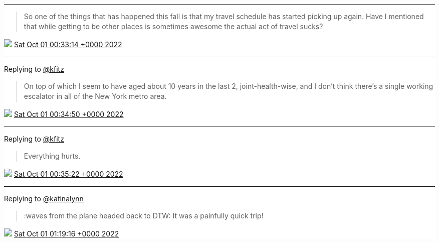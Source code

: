 ----

> So one of the things that has happened this fall is that my travel schedule has started picking up again\. Have I mentioned that while getting to be other places is sometimes awesome the actual act of travel sucks?

<img src="../../media/tweet.ico" width="12" /> [Sat Oct 01 00:33:14 +0000 2022](https://twitter.com/kfitz/status/1576007294718025728)

----

Replying to [@kfitz](https://twitter.com/kfitz/status/1576007294718025728)

> On top of which I seem to have aged about 10 years in the last 2, joint\-health\-wise, and I don’t think there’s a single working escalator in all of the New York metro area\.

<img src="../../media/tweet.ico" width="12" /> [Sat Oct 01 00:34:50 +0000 2022](https://twitter.com/kfitz/status/1576007695395594240)

----

Replying to [@kfitz](https://twitter.com/kfitz/status/1576007695395594240)

> Everything hurts\.

<img src="../../media/tweet.ico" width="12" /> [Sat Oct 01 00:35:22 +0000 2022](https://twitter.com/kfitz/status/1576007832243167232)

----

Replying to [@katinalynn](https://twitter.com/katinalynn/status/1576015498738810886)

> :waves from the plane headed back to DTW: It was a painfully quick trip\!

<img src="../../media/tweet.ico" width="12" /> [Sat Oct 01 01:19:16 +0000 2022](https://twitter.com/kfitz/status/1576018878584455168)